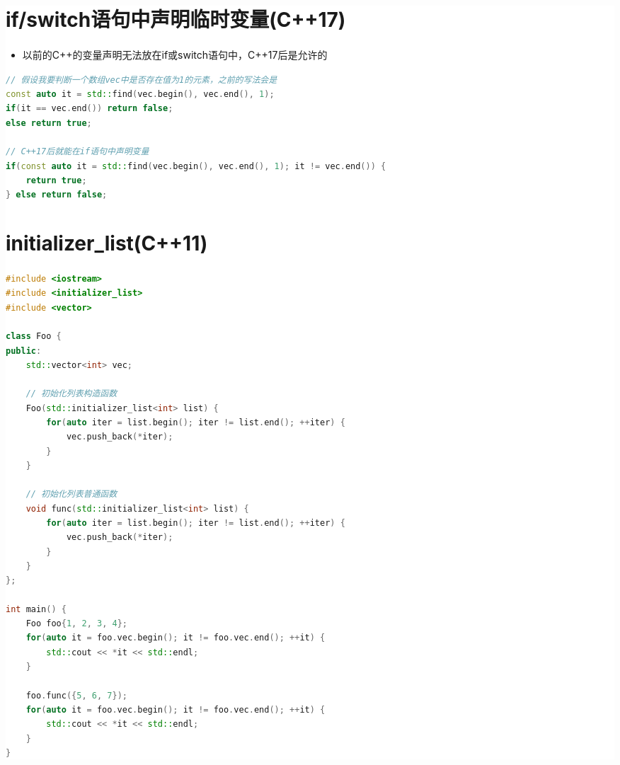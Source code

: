 # if/switch语句中声明临时变量(C++17)

- 以前的C++的变量声明无法放在if或switch语句中，C++17后是允许的

```c++
// 假设我要判断一个数组vec中是否存在值为1的元素，之前的写法会是
const auto it = std::find(vec.begin(), vec.end(), 1);
if(it == vec.end()) return false;
else return true;

// C++17后就能在if语句中声明变量
if(const auto it = std::find(vec.begin(), vec.end(), 1); it != vec.end()) {
    return true;
} else return false;
```

# initializer_list(C++11)

```c++
#include <iostream>
#include <initializer_list>
#include <vector>

class Foo {
public:
    std::vector<int> vec;

    // 初始化列表构造函数
    Foo(std::initializer_list<int> list) {  
        for(auto iter = list.begin(); iter != list.end(); ++iter) {
            vec.push_back(*iter);
        }
    }

    // 初始化列表普通函数
    void func(std::initializer_list<int> list) {
        for(auto iter = list.begin(); iter != list.end(); ++iter) {
            vec.push_back(*iter);
        }
    }
};

int main() {
    Foo foo{1, 2, 3, 4};
    for(auto it = foo.vec.begin(); it != foo.vec.end(); ++it) {
        std::cout << *it << std::endl;
    }

    foo.func({5, 6, 7});
    for(auto it = foo.vec.begin(); it != foo.vec.end(); ++it) {
        std::cout << *it << std::endl;
    }
}
```
